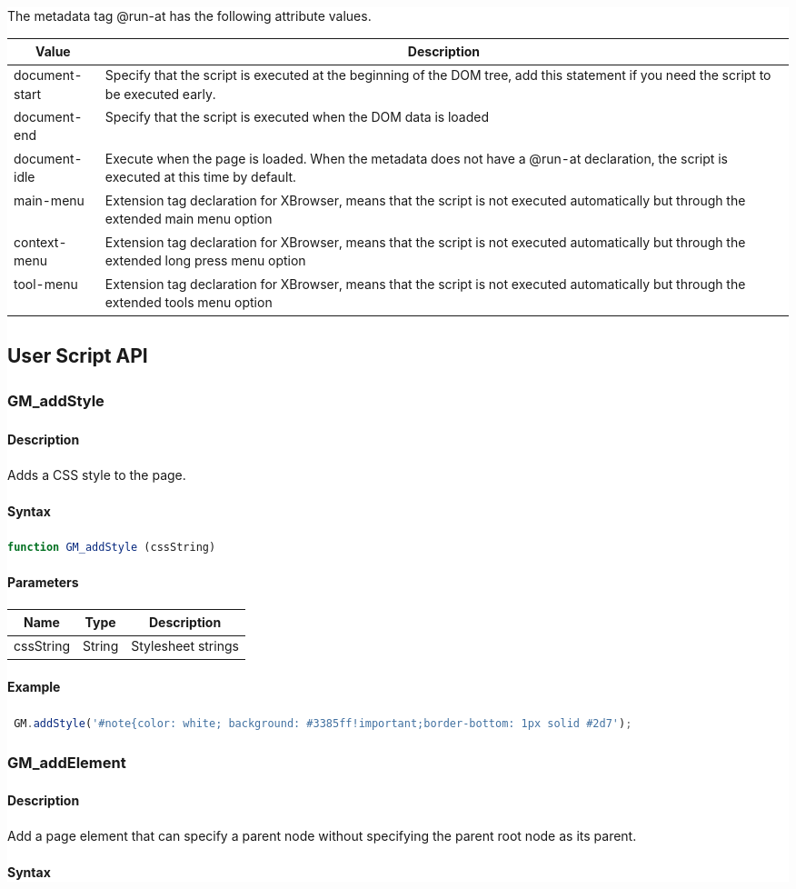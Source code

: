 The metadata tag @run-at has the following attribute values.

| Value          | Description                                                  |
| -------------- | ------------------------------------------------------------ |
| document-start | Specify that the script is executed at the beginning of the DOM tree, add this statement if you need the script to be executed early. |
| document-end   | Specify that the script is executed when the DOM data is loaded |
| document-idle  | Execute when the page is loaded. When the metadata does not have a @run-at declaration, the script is executed at this time by default. |
| main-menu      | Extension tag declaration for XBrowser, means that the script is not executed automatically but through the extended main menu option |
| context-menu   | Extension tag declaration for XBrowser,  means that the script is not executed automatically but through the extended long press menu option |
| tool-menu      | Extension tag declaration for XBrowser,  means that the script is not executed automatically but through the extended tools menu option |



## User Script API 


### GM_addStyle

#### Description

Adds a CSS style to the page.

#### Syntax

```javascript
function GM_addStyle (cssString)
```

#### Parameters


| Name      | Type   | Description        |
| --------- | ------ | ------------------ |
| cssString | String | Stylesheet strings |



#### Example


```javascript
 GM.addStyle('#note{color: white; background: #3385ff!important;border-bottom: 1px solid #2d7');
```


### GM_addElement

#### Description

Add a page element that can specify a parent node without specifying the parent root node as its parent.

#### Syntax
